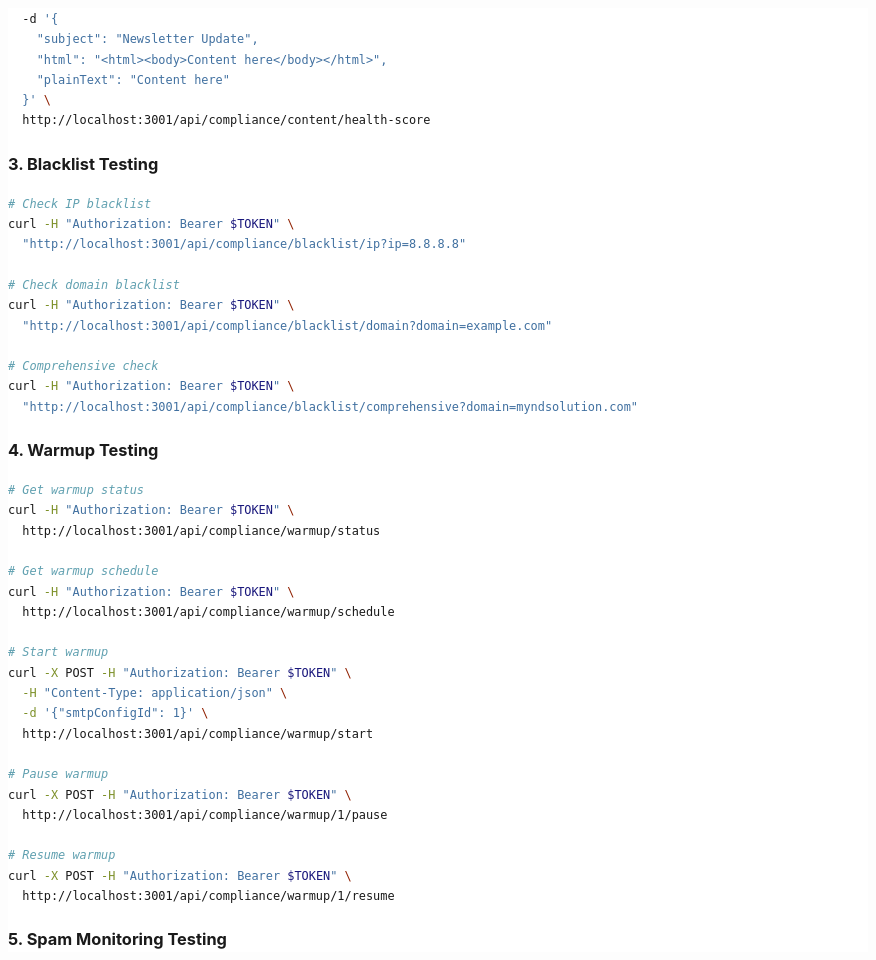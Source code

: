 ```bash
  -d '{
    "subject": "Newsletter Update",
    "html": "<html><body>Content here</body></html>",
    "plainText": "Content here"
  }' \
  http://localhost:3001/api/compliance/content/health-score
```

### 3. Blacklist Testing

```bash
# Check IP blacklist
curl -H "Authorization: Bearer $TOKEN" \
  "http://localhost:3001/api/compliance/blacklist/ip?ip=8.8.8.8"

# Check domain blacklist
curl -H "Authorization: Bearer $TOKEN" \
  "http://localhost:3001/api/compliance/blacklist/domain?domain=example.com"

# Comprehensive check
curl -H "Authorization: Bearer $TOKEN" \
  "http://localhost:3001/api/compliance/blacklist/comprehensive?domain=myndsolution.com"
```

### 4. Warmup Testing

```bash
# Get warmup status
curl -H "Authorization: Bearer $TOKEN" \
  http://localhost:3001/api/compliance/warmup/status

# Get warmup schedule
curl -H "Authorization: Bearer $TOKEN" \
  http://localhost:3001/api/compliance/warmup/schedule

# Start warmup
curl -X POST -H "Authorization: Bearer $TOKEN" \
  -H "Content-Type: application/json" \
  -d '{"smtpConfigId": 1}' \
  http://localhost:3001/api/compliance/warmup/start

# Pause warmup
curl -X POST -H "Authorization: Bearer $TOKEN" \
  http://localhost:3001/api/compliance/warmup/1/pause

# Resume warmup
curl -X POST -H "Authorization: Bearer $TOKEN" \
  http://localhost:3001/api/compliance/warmup/1/resume
```

### 5. Spam Monitoring Testing
